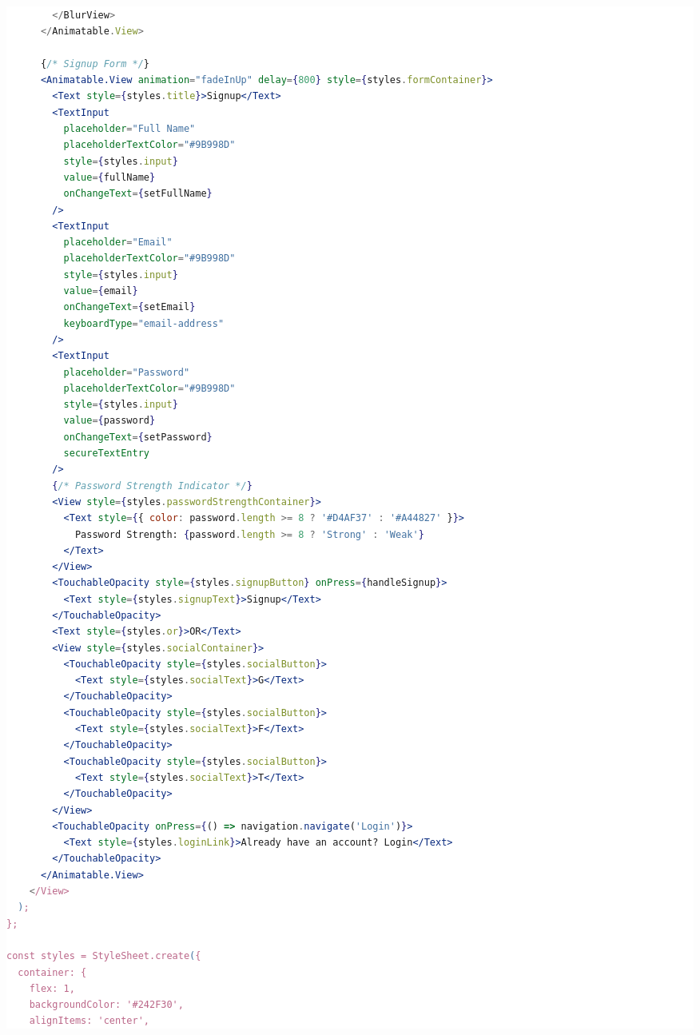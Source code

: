 ```jsx
        </BlurView>
      </Animatable.View>

      {/* Signup Form */}
      <Animatable.View animation="fadeInUp" delay={800} style={styles.formContainer}>
        <Text style={styles.title}>Signup</Text>
        <TextInput
          placeholder="Full Name"
          placeholderTextColor="#9B998D"
          style={styles.input}
          value={fullName}
          onChangeText={setFullName}
        />
        <TextInput
          placeholder="Email"
          placeholderTextColor="#9B998D"
          style={styles.input}
          value={email}
          onChangeText={setEmail}
          keyboardType="email-address"
        />
        <TextInput
          placeholder="Password"
          placeholderTextColor="#9B998D"
          style={styles.input}
          value={password}
          onChangeText={setPassword}
          secureTextEntry
        />
        {/* Password Strength Indicator */}
        <View style={styles.passwordStrengthContainer}>
          <Text style={{ color: password.length >= 8 ? '#D4AF37' : '#A44827' }}>
            Password Strength: {password.length >= 8 ? 'Strong' : 'Weak'}
          </Text>
        </View>
        <TouchableOpacity style={styles.signupButton} onPress={handleSignup}>
          <Text style={styles.signupText}>Signup</Text>
        </TouchableOpacity>
        <Text style={styles.or}>OR</Text>
        <View style={styles.socialContainer}>
          <TouchableOpacity style={styles.socialButton}>
            <Text style={styles.socialText}>G</Text>
          </TouchableOpacity>
          <TouchableOpacity style={styles.socialButton}>
            <Text style={styles.socialText}>F</Text>
          </TouchableOpacity>
          <TouchableOpacity style={styles.socialButton}>
            <Text style={styles.socialText}>T</Text>
          </TouchableOpacity>
        </View>
        <TouchableOpacity onPress={() => navigation.navigate('Login')}>
          <Text style={styles.loginLink}>Already have an account? Login</Text>
        </TouchableOpacity>
      </Animatable.View>
    </View>
  );
};

const styles = StyleSheet.create({
  container: {
    flex: 1,
    backgroundColor: '#242F30',
    alignItems: 'center',
```